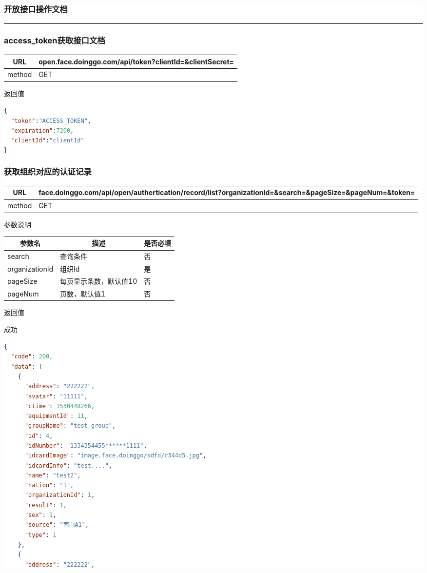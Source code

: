 ### 开放接口操作文档 ###
---

### access_token获取接口文档

|URL|open.face.doinggo.com/api/token?clientId=&clientSecret=|
|---|---|
|method|GET|

返回值

```json
{
  "token":"ACCESS_TOKEN",
  "expiration":7200,
  "clientId":"clientId"
}
```


###  获取组织对应的认证记录

|URL|face.doinggo.com/api/open/authertication/record/list?organizationId=&search=&pageSize=&pageNum=&token=|
|---|---|
|method|GET|

参数说明

|参数名|描述|是否必填|
|---|---|---|
|search|查询条件|否|
|organizationId|组织Id|是|
|pageSize|每页显示条数，默认值10|否|
|pageNum|页数，默认值1|否|

返回值

成功

```json
{
  "code": 200,
  "data": [
    {
      "address": "222222",
      "avatar": "11111",
      "ctime": 1530448266,
      "equipmentId": 11,
      "groupName": "test_group",
      "id": 4,
      "idNumber": "1334354455******1111",
      "idcardImage": "image.face.doinggo/sdfd/r344d5.jpg",
      "idcardInfo": "test....",
      "name": "test2",
      "nation": "1",
      "organizationId": 1,
      "result": 1,
      "sex": 1,
      "source": "南门A1",
      "type": 1
    },
    {
      "address": "222222",
```